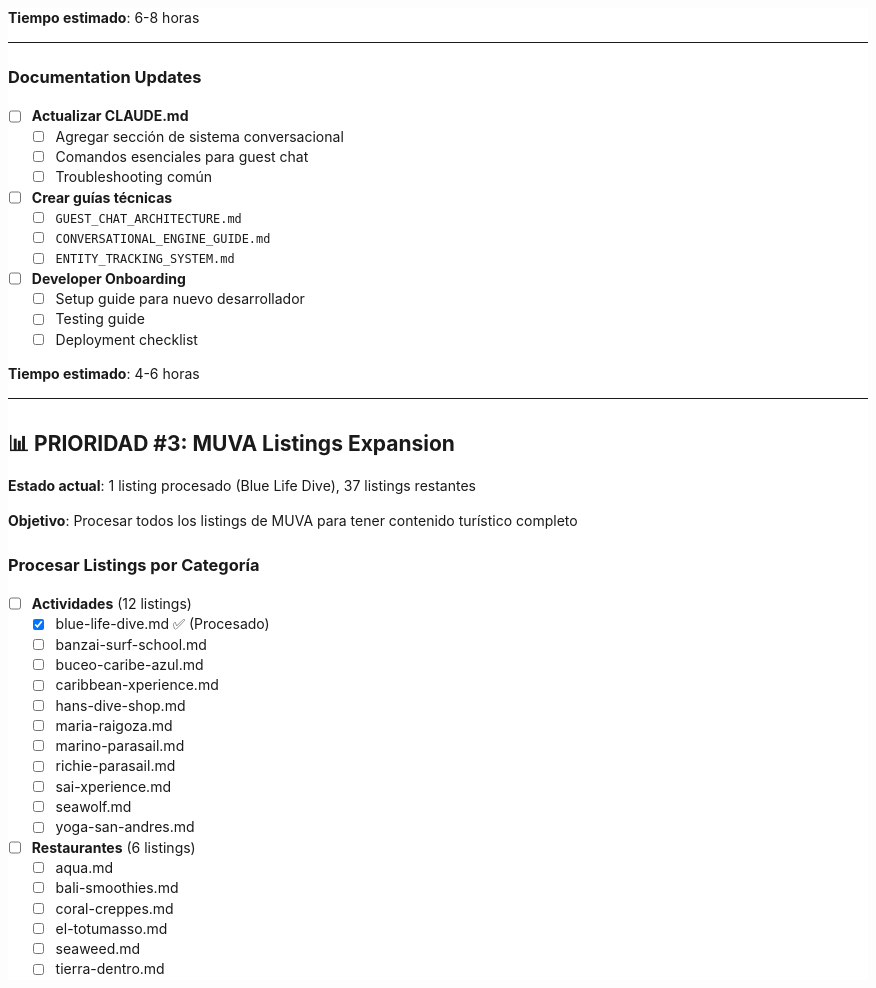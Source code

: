 **Tiempo estimado**: 6-8 horas

---

### Documentation Updates

- [ ] **Actualizar CLAUDE.md**
  - [ ] Agregar sección de sistema conversacional
  - [ ] Comandos esenciales para guest chat
  - [ ] Troubleshooting común

- [ ] **Crear guías técnicas**
  - [ ] `GUEST_CHAT_ARCHITECTURE.md`
  - [ ] `CONVERSATIONAL_ENGINE_GUIDE.md`
  - [ ] `ENTITY_TRACKING_SYSTEM.md`

- [ ] **Developer Onboarding**
  - [ ] Setup guide para nuevo desarrollador
  - [ ] Testing guide
  - [ ] Deployment checklist

**Tiempo estimado**: 4-6 horas

---

## 📊 PRIORIDAD #3: MUVA Listings Expansion

**Estado actual**: 1 listing procesado (Blue Life Dive), 37 listings restantes

**Objetivo**: Procesar todos los listings de MUVA para tener contenido turístico completo

### Procesar Listings por Categoría

- [ ] **Actividades** (12 listings)
  - [x] blue-life-dive.md ✅ (Procesado)
  - [ ] banzai-surf-school.md
  - [ ] buceo-caribe-azul.md
  - [ ] caribbean-xperience.md
  - [ ] hans-dive-shop.md
  - [ ] maria-raigoza.md
  - [ ] marino-parasail.md
  - [ ] richie-parasail.md
  - [ ] sai-xperience.md
  - [ ] seawolf.md
  - [ ] yoga-san-andres.md

- [ ] **Restaurantes** (6 listings)
  - [ ] aqua.md
  - [ ] bali-smoothies.md
  - [ ] coral-creppes.md
  - [ ] el-totumasso.md
  - [ ] seaweed.md
  - [ ] tierra-dentro.md
